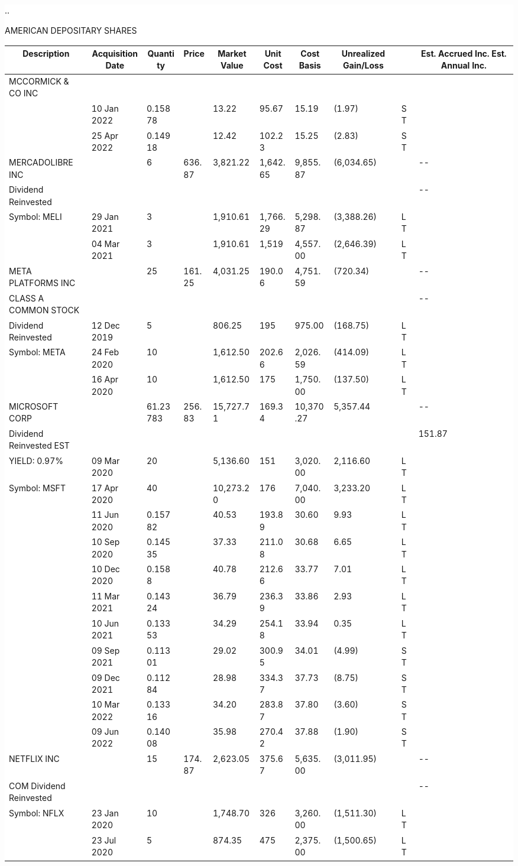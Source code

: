 ..

AMERICAN DEPOSITARY SHARES

| Description             | Acquisition Date   | Quantity   | Price   | Market Value   | Unit Cost   | Cost Basis   | Unrealized  Gain/Loss   |    | Est. Accrued Inc. Est. Annual Inc.   |
|-------------------------|--------------------|------------|---------|----------------|-------------|--------------|-------------------------|----|--------------------------------------|
| MCCORMICK & CO INC      |                    |            |         |                |             |              |                         |    |                                      |
|                         | 10 Jan 2022        | 0.15878    |         | 13.22          | 95.67       | 15.19        | (1.97)                  | ST |                                      |
|                         | 25 Apr 2022        | 0.14918    |         | 12.42          | 102.23      | 15.25        | (2.83)                  | ST |                                      |
| MERCADOLIBRE INC        |                    | 6          | 636.87  | 3,821.22       | 1,642.65    | 9,855.87     | (6,034.65)              |    | --                                   |
| Dividend Reinvested     |                    |            |         |                |             |              |                         |    | --                                   |
| Symbol: MELI            | 29 Jan 2021        | 3          |         | 1,910.61       | 1,766.29    | 5,298.87     | (3,388.26)              | LT |                                      |
|                         | 04 Mar 2021        | 3          |         | 1,910.61       | 1,519       | 4,557.00     | (2,646.39)              | LT |                                      |
| META PLATFORMS INC      |                    | 25         | 161.25  | 4,031.25       | 190.06      | 4,751.59     | (720.34)                |    | --                                   |
| CLASS A COMMON STOCK    |                    |            |         |                |             |              |                         |    | --                                   |
| Dividend Reinvested     | 12 Dec 2019        | 5          |         | 806.25         | 195         | 975.00       | (168.75)                | LT |                                      |
| Symbol: META            | 24 Feb 2020        | 10         |         | 1,612.50       | 202.66      | 2,026.59     | (414.09)                | LT |                                      |
|                         | 16 Apr 2020        | 10         |         | 1,612.50       | 175         | 1,750.00     | (137.50)                | LT |                                      |
| MICROSOFT CORP          |                    | 61.23783   | 256.83  | 15,727.71      | 169.34      | 10,370.27    | 5,357.44                |    | --                                   |
| Dividend Reinvested EST |                    |            |         |                |             |              |                         |    | 151.87                               |
| YIELD: 0.97%            | 09 Mar 2020        | 20         |         | 5,136.60       | 151         | 3,020.00     | 2,116.60                | LT |                                      |
| Symbol: MSFT            | 17 Apr 2020        | 40         |         | 10,273.20      | 176         | 7,040.00     | 3,233.20                | LT |                                      |
|                         | 11 Jun 2020        | 0.15782    |         | 40.53          | 193.89      | 30.60        | 9.93                    | LT |                                      |
|                         | 10 Sep 2020        | 0.14535    |         | 37.33          | 211.08      | 30.68        | 6.65                    | LT |                                      |
|                         | 10 Dec 2020        | 0.1588     |         | 40.78          | 212.66      | 33.77        | 7.01                    | LT |                                      |
|                         | 11 Mar 2021        | 0.14324    |         | 36.79          | 236.39      | 33.86        | 2.93                    | LT |                                      |
|                         | 10 Jun 2021        | 0.13353    |         | 34.29          | 254.18      | 33.94        | 0.35                    | LT |                                      |
|                         | 09 Sep 2021        | 0.11301    |         | 29.02          | 300.95      | 34.01        | (4.99)                  | ST |                                      |
|                         | 09 Dec 2021        | 0.11284    |         | 28.98          | 334.37      | 37.73        | (8.75)                  | ST |                                      |
|                         | 10 Mar 2022        | 0.13316    |         | 34.20          | 283.87      | 37.80        | (3.60)                  | ST |                                      |
|                         | 09 Jun 2022        | 0.14008    |         | 35.98          | 270.42      | 37.88        | (1.90)                  | ST |                                      |
| NETFLIX INC             |                    | 15         | 174.87  | 2,623.05       | 375.67      | 5,635.00     | (3,011.95)              |    | --                                   |
| COM Dividend Reinvested |                    |            |         |                |             |              |                         |    | --                                   |
| Symbol: NFLX            | 23 Jan 2020        | 10         |         | 1,748.70       | 326         | 3,260.00     | (1,511.30)              | LT |                                      |
|                         | 23 Jul 2020        | 5          |         | 874.35         | 475         | 2,375.00     | (1,500.65)              | LT |                                      |
